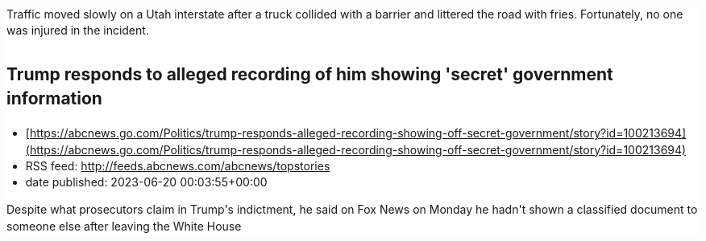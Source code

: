 Traffic moved slowly on a Utah interstate after a truck collided with a barrier and littered the road with fries. Fortunately, no one was injured in the incident.

## Trump responds to alleged recording of him showing 'secret' government information
 - [https://abcnews.go.com/Politics/trump-responds-alleged-recording-showing-off-secret-government/story?id=100213694](https://abcnews.go.com/Politics/trump-responds-alleged-recording-showing-off-secret-government/story?id=100213694)
 - RSS feed: http://feeds.abcnews.com/abcnews/topstories
 - date published: 2023-06-20 00:03:55+00:00

Despite what prosecutors claim in Trump's indictment, he said on Fox News on Monday he hadn't shown a classified document to someone else after leaving the White House

